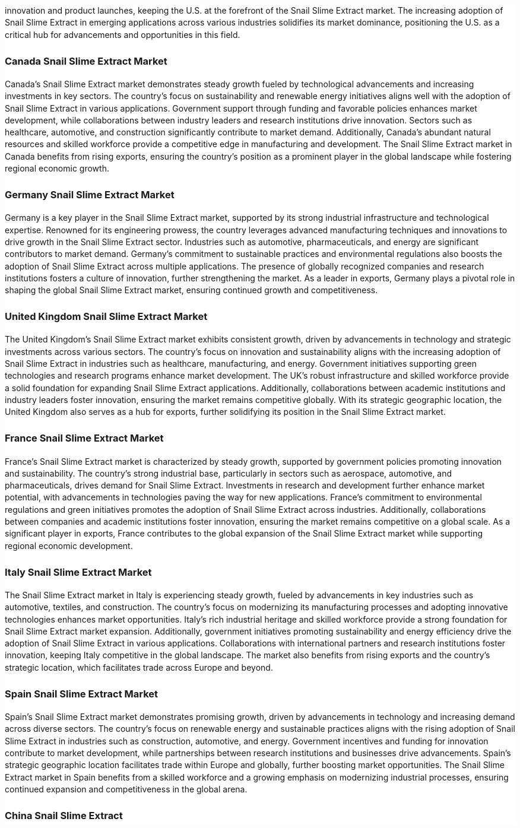 innovation and product launches, keeping the U.S. at the forefront of the Snail Slime Extract market. The increasing adoption of Snail Slime Extract in emerging applications across various industries solidifies its market dominance, positioning the U.S. as a critical hub for advancements and opportunities in this field.</p><h3>Canada Snail Slime Extract Market</h3><p>Canada&rsquo;s Snail Slime Extract market demonstrates steady growth fueled by technological advancements and increasing investments in key sectors. The country&rsquo;s focus on sustainability and renewable energy initiatives aligns well with the adoption of Snail Slime Extract in various applications. Government support through funding and favorable policies enhances market development, while collaborations between industry leaders and research institutions drive innovation. Sectors such as healthcare, automotive, and construction significantly contribute to market demand. Additionally, Canada&rsquo;s abundant natural resources and skilled workforce provide a competitive edge in manufacturing and development. The Snail Slime Extract market in Canada benefits from rising exports, ensuring the country&rsquo;s position as a prominent player in the global landscape while fostering regional economic growth.</p><h3>Germany Snail Slime Extract Market</h3><p>Germany is a key player in the Snail Slime Extract market, supported by its strong industrial infrastructure and technological expertise. Renowned for its engineering prowess, the country leverages advanced manufacturing techniques and innovations to drive growth in the Snail Slime Extract sector. Industries such as automotive, pharmaceuticals, and energy are significant contributors to market demand. Germany&rsquo;s commitment to sustainable practices and environmental regulations also boosts the adoption of Snail Slime Extract across multiple applications. The presence of globally recognized companies and research institutions fosters a culture of innovation, further strengthening the market. As a leader in exports, Germany plays a pivotal role in shaping the global Snail Slime Extract market, ensuring continued growth and competitiveness.</p><h3>United Kingdom Snail Slime Extract Market</h3><p>The United Kingdom&rsquo;s Snail Slime Extract market exhibits consistent growth, driven by advancements in technology and strategic investments across various sectors. The country&rsquo;s focus on innovation and sustainability aligns with the increasing adoption of Snail Slime Extract in industries such as healthcare, manufacturing, and energy. Government initiatives supporting green technologies and research programs enhance market development. The UK&rsquo;s robust infrastructure and skilled workforce provide a solid foundation for expanding Snail Slime Extract applications. Additionally, collaborations between academic institutions and industry leaders foster innovation, ensuring the market remains competitive globally. With its strategic geographic location, the United Kingdom also serves as a hub for exports, further solidifying its position in the Snail Slime Extract market.</p><h3>France Snail Slime Extract Market</h3><p>France&rsquo;s Snail Slime Extract market is characterized by steady growth, supported by government policies promoting innovation and sustainability. The country&rsquo;s strong industrial base, particularly in sectors such as aerospace, automotive, and pharmaceuticals, drives demand for Snail Slime Extract. Investments in research and development further enhance market potential, with advancements in technologies paving the way for new applications. France&rsquo;s commitment to environmental regulations and green initiatives promotes the adoption of Snail Slime Extract across industries. Additionally, collaborations between companies and academic institutions foster innovation, ensuring the market remains competitive on a global scale. As a significant player in exports, France contributes to the global expansion of the Snail Slime Extract market while supporting regional economic development.</p><h3>Italy Snail Slime Extract Market</h3><p>The Snail Slime Extract market in Italy is experiencing steady growth, fueled by advancements in key industries such as automotive, textiles, and construction. The country&rsquo;s focus on modernizing its manufacturing processes and adopting innovative technologies enhances market opportunities. Italy&rsquo;s rich industrial heritage and skilled workforce provide a strong foundation for Snail Slime Extract market expansion. Additionally, government initiatives promoting sustainability and energy efficiency drive the adoption of Snail Slime Extract in various applications. Collaborations with international partners and research institutions foster innovation, keeping Italy competitive in the global landscape. The market also benefits from rising exports and the country&rsquo;s strategic location, which facilitates trade across Europe and beyond.</p><h3>Spain Snail Slime Extract Market</h3><p>Spain&rsquo;s Snail Slime Extract market demonstrates promising growth, driven by advancements in technology and increasing demand across diverse sectors. The country&rsquo;s focus on renewable energy and sustainable practices aligns with the rising adoption of Snail Slime Extract in industries such as construction, automotive, and energy. Government incentives and funding for innovation contribute to market development, while partnerships between research institutions and businesses drive advancements. Spain&rsquo;s strategic geographic location facilitates trade within Europe and globally, further boosting market opportunities. The Snail Slime Extract market in Spain benefits from a skilled workforce and a growing emphasis on modernizing industrial processes, ensuring continued expansion and competitiveness in the global arena.</p><h3>China Snail Slime Extract